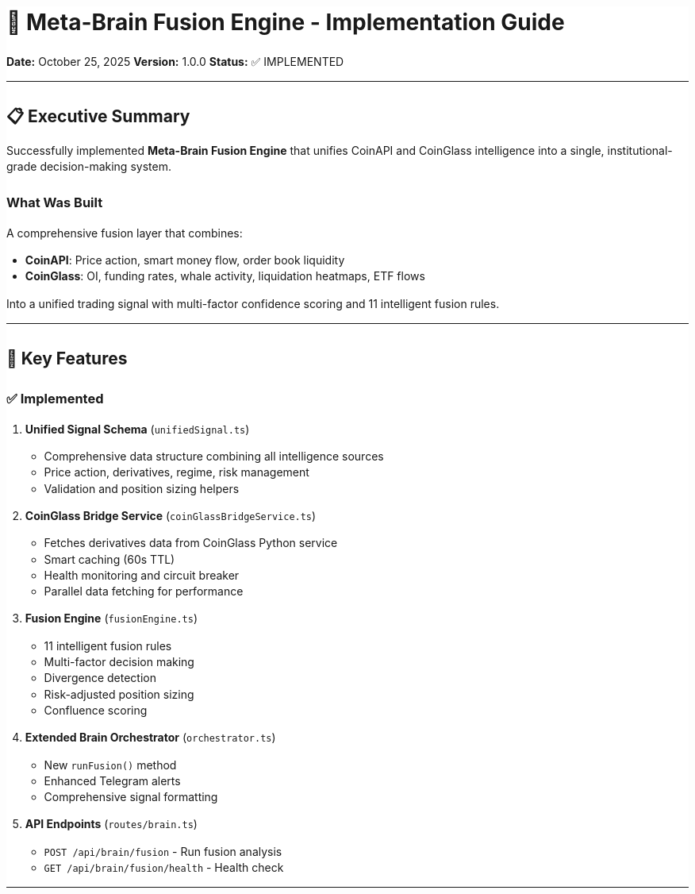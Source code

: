 # 🧬 Meta-Brain Fusion Engine - Implementation Guide

**Date:** October 25, 2025
**Version:** 1.0.0
**Status:** ✅ IMPLEMENTED

---

## 📋 Executive Summary

Successfully implemented **Meta-Brain Fusion Engine** that unifies CoinAPI and CoinGlass intelligence into a single, institutional-grade decision-making system.

### What Was Built

A comprehensive fusion layer that combines:
- **CoinAPI**: Price action, smart money flow, order book liquidity
- **CoinGlass**: OI, funding rates, whale activity, liquidation heatmaps, ETF flows

Into a unified trading signal with multi-factor confidence scoring and 11 intelligent fusion rules.

---

## 🎯 Key Features

### ✅ Implemented

1. **Unified Signal Schema** (`unifiedSignal.ts`)
   - Comprehensive data structure combining all intelligence sources
   - Price action, derivatives, regime, risk management
   - Validation and position sizing helpers

2. **CoinGlass Bridge Service** (`coinGlassBridgeService.ts`)
   - Fetches derivatives data from CoinGlass Python service
   - Smart caching (60s TTL)
   - Health monitoring and circuit breaker
   - Parallel data fetching for performance

3. **Fusion Engine** (`fusionEngine.ts`)
   - 11 intelligent fusion rules
   - Multi-factor decision making
   - Divergence detection
   - Risk-adjusted position sizing
   - Confluence scoring

4. **Extended Brain Orchestrator** (`orchestrator.ts`)
   - New `runFusion()` method
   - Enhanced Telegram alerts
   - Comprehensive signal formatting

5. **API Endpoints** (`routes/brain.ts`)
   - `POST /api/brain/fusion` - Run fusion analysis
   - `GET /api/brain/fusion/health` - Health check

---